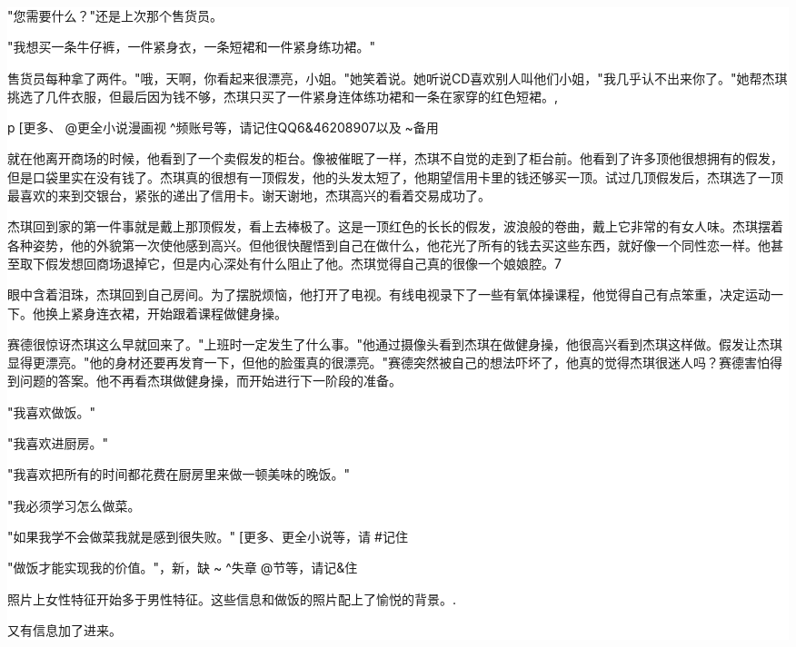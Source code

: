 

"您需要什么？"还是上次那个售货员。





"我想买一条牛仔裤，一件紧身衣，一条短裙和一件紧身练功裙。"





售货员每种拿了两件。"哦，天啊，你看起来很漂亮，小姐。"她笑着说。她听说CD喜欢别人叫他们小姐，"我几乎认不出来你了。"她帮杰琪挑选了几件衣服，但最后因为钱不够，杰琪只买了一件紧身连体练功裙和一条在家穿的红色短裙。,

p [更多、 @更全小说漫画视 ^频账号等，请记住QQ6&46208907以及 ~备用





就在他离开商场的时候，他看到了一个卖假发的柜台。像被催眠了一样，杰琪不自觉的走到了柜台前。他看到了许多顶他很想拥有的假发，但是口袋里实在没有钱了。杰琪真的很想有一顶假发，他的头发太短了，他期望信用卡里的钱还够买一顶。试过几顶假发后，杰琪选了一顶最喜欢的来到交银台，紧张的递出了信用卡。谢天谢地，杰琪高兴的看着交易成功了。



杰琪回到家的第一件事就是戴上那顶假发，看上去棒极了。这是一顶红色的长长的假发，波浪般的卷曲，戴上它非常的有女人味。杰琪摆着各种姿势，他的外貌第一次使他感到高兴。但他很快醒悟到自己在做什么，他花光了所有的钱去买这些东西，就好像一个同性恋一样。他甚至取下假发想回商场退掉它，但是内心深处有什么阻止了他。杰琪觉得自己真的很像一个娘娘腔。7



眼中含着泪珠，杰琪回到自己房间。为了摆脱烦恼，他打开了电视。有线电视录下了一些有氧体操课程，他觉得自己有点笨重，决定运动一下。他换上紧身连衣裙，开始跟着课程做健身操。



赛德很惊讶杰琪这么早就回来了。"上班时一定发生了什么事。"他通过摄像头看到杰琪在做健身操，他很高兴看到杰琪这样做。假发让杰琪显得更漂亮。"他的身材还要再发育一下，但他的脸蛋真的很漂亮。"赛德突然被自己的想法吓坏了，他真的觉得杰琪很迷人吗？赛德害怕得到问题的答案。他不再看杰琪做健身操，而开始进行下一阶段的准备。





"我喜欢做饭。"



"我喜欢进厨房。"



"我喜欢把所有的时间都花费在厨房里来做一顿美味的晚饭。"



"我必须学习怎么做菜。



"如果我学不会做菜我就是感到很失败。" [更多、更全小说等，请 #记住



"做饭才能实现我的价值。"，新，缺 ~ ^失章 @节等，请记&住



照片上女性特征开始多于男性特征。这些信息和做饭的照片配上了愉悦的背景。.



又有信息加了进来。


